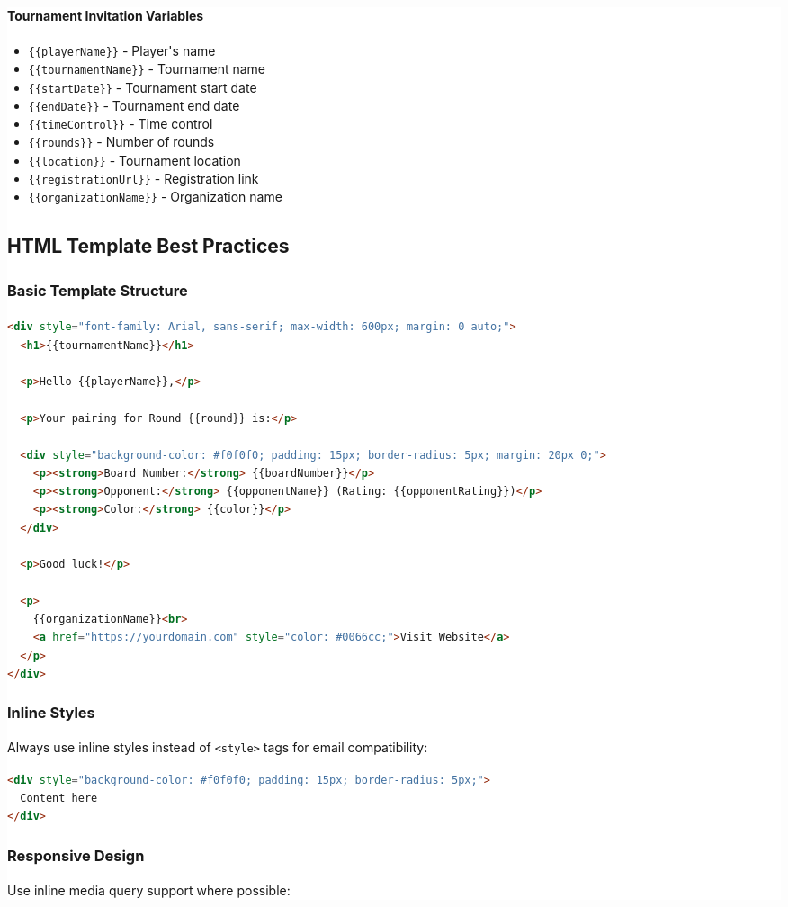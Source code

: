 #### Tournament Invitation Variables
- `{{playerName}}` - Player's name
- `{{tournamentName}}` - Tournament name
- `{{startDate}}` - Tournament start date
- `{{endDate}}` - Tournament end date
- `{{timeControl}}` - Time control
- `{{rounds}}` - Number of rounds
- `{{location}}` - Tournament location
- `{{registrationUrl}}` - Registration link
- `{{organizationName}}` - Organization name

## HTML Template Best Practices

### Basic Template Structure

```html
<div style="font-family: Arial, sans-serif; max-width: 600px; margin: 0 auto;">
  <h1>{{tournamentName}}</h1>
  
  <p>Hello {{playerName}},</p>
  
  <p>Your pairing for Round {{round}} is:</p>
  
  <div style="background-color: #f0f0f0; padding: 15px; border-radius: 5px; margin: 20px 0;">
    <p><strong>Board Number:</strong> {{boardNumber}}</p>
    <p><strong>Opponent:</strong> {{opponentName}} (Rating: {{opponentRating}})</p>
    <p><strong>Color:</strong> {{color}}</p>
  </div>
  
  <p>Good luck!</p>
  
  <p>
    {{organizationName}}<br>
    <a href="https://yourdomain.com" style="color: #0066cc;">Visit Website</a>
  </p>
</div>
```

### Inline Styles

Always use inline styles instead of `<style>` tags for email compatibility:

```html
<div style="background-color: #f0f0f0; padding: 15px; border-radius: 5px;">
  Content here
</div>
```

### Responsive Design

Use inline media query support where possible:
